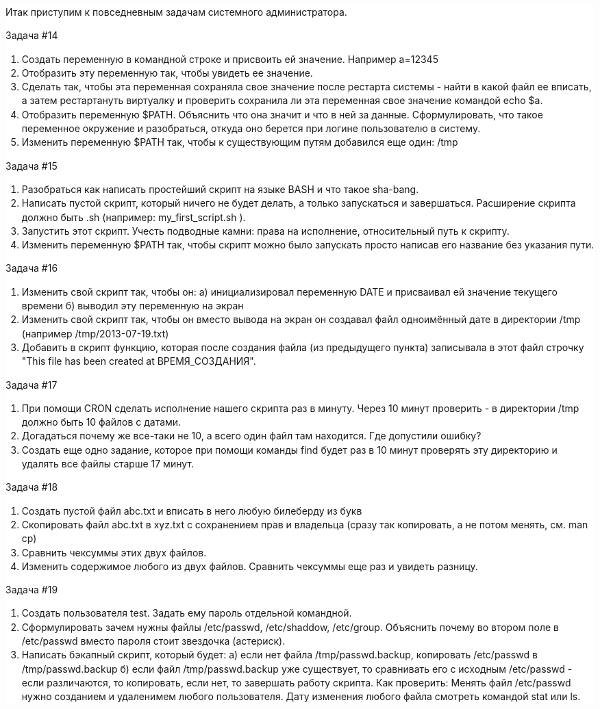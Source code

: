 Итак приступим к повседневным задачам системного администратора.

Задача #14
1) Создать переменную в командной строке и присвоить ей значение. Например a=12345
2) Отобразить эту переменную так, чтобы увидеть ее значение.
3) Сделать так, чтобы эта переменная сохраняла свое значение после рестарта системы - найти в какой файл ее вписать, а затем рестартануть виртуалку и проверить сохранила ли эта переменная свое значение командой echo $a.
4) Отобразить переменную $PATH. Объяснить что она значит и что в ней за данные. Сформулировать, что такое переменное окружение и разобраться, откуда оно берется при логине пользователю в систему.
5) Изменить переменную $PATH так, чтобы к существующим путям добавился еще один: /tmp

Задача #15
1) Разобраться как написать простейший скрипт на языке BASH и что такое sha-bang.
2) Написать пустой скрипт, который ничего не будет делать, а только запускаться и завершаться. Расширение скрипта должно быть .sh (например: my_first_script.sh ).
3) Запустить этот скрипт. Учесть подводные камни: права на исполнение, относительный путь к скрипту.
4) Изменить переменную $PATH так, чтобы скрипт можно было запускать просто написав его название без указания пути.

Задача #16
1) Изменить свой скрипт так, чтобы он:
а) инициализировал переменную DATE и присваивал ей значение текущего времени
б) выводил эту переменную на экран
2) Изменить свой скрипт так, чтобы он вместо вывода на экран он создавал файл одноимённый дате в директории /tmp (например /tmp/2013-07-19.txt)
3) Добавить в скрипт функцию, которая после создания файла (из предыдущего пункта) записывала в этот файл строчку "This file has been created at ВРЕМЯ_СОЗДАНИЯ".

Задача #17
1) При помощи CRON сделать исполнение нашего скрипта раз в минуту. Через 10 минут проверить - в директории /tmp должно быть 10 файлов с датами.
2) Догадаться почему же все-таки не 10, а всего один файл там находится. Где допустили ошибку?
3) Создать еще одно задание, которое при помощи команды find будет раз в 10 минут проверять эту директорию и удалять все файлы старше 17 минут.

Задача #18
1) Создать пустой файл abc.txt и вписать в него любую билеберду из букв
2) Скопировать файл abc.txt в xyz.txt с сохранением прав и владельца (сразу так копировать, а не потом менять, см. man cp)
3) Сравнить чексуммы этих двух файлов.
4) Изменить содержимое любого из двух файлов. Сравнить чексуммы еще раз и увидеть разницу.

Задача #19
1) Создать пользователя test. Задать ему пароль отдельной командной.
2) Сформулировать зачем нужны файлы /etc/passwd, /etc/shaddow, /etc/group. Объяснить почему во втором поле в /etc/passwd вместо пароля стоит звездочка (астериск).
3) Написать бэкапный скрипт, который будет:
а) если нет файла /tmp/passwd.backup, копировать /etc/passwd в /tmp/passwd.backup
б) если файл /tmp/passwd.backup уже существует, то сравнивать его с исходным /etc/passwd - если различаются, то копировать, если нет, то завершать работу скрипта.
Как проверить:
Менять файл /etc/passwd нужно созданием и удаленимем любого пользователя. Дату изменения любого файла смотреть командой stat или ls.

